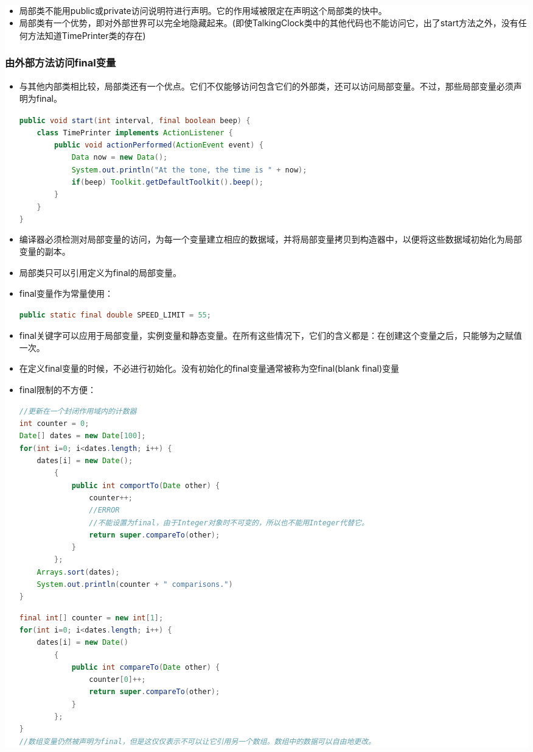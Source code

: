 + 局部类不能用public或private访问说明符进行声明。它的作用域被限定在声明这个局部类的快中。
+ 局部类有一个优势，即对外部世界可以完全地隐藏起来。(即使TalkingClock类中的其他代码也不能访问它，出了start方法之外，没有任何方法知道TimePrinter类的存在)

### 由外部方法访问final变量

+ 与其他内部类相比较，局部类还有一个优点。它们不仅能够访问包含它们的外部类，还可以访问局部变量。不过，那些局部变量必须声明为final。

	```Java
	public void start(int interval, final boolean beep) {
		class TimePrinter implements ActionListener {
			public void actionPerformed(ActionEvent event) {
				Data now = new Data();
				System.out.println("At the tone, the time is " + now);
				if(beep) Toolkit.getDefaultToolkit().beep();
			}
		}
	}
	```

+ 编译器必须检测对局部变量的访问，为每一个变量建立相应的数据域，并将局部变量拷贝到构造器中，以便将这些数据域初始化为局部变量的副本。
+ 局部类只可以引用定义为final的局部变量。
+ final变量作为常量使用：

	```Java
	public static final double SPEED_LIMIT = 55;
	```

+ final关键字可以应用于局部变量，实例变量和静态变量。在所有这些情况下，它们的含义都是：在创建这个变量之后，只能够为之赋值一次。
+ 在定义final变量的时候，不必进行初始化。没有初始化的final变量通常被称为空final(blank final)变量
+ final限制的不方便：

	```Java
	//更新在一个封闭作用域内的计数器
	int counter = 0;
	Date[] dates = new Date[100];
	for(int i=0; i<dates.length; i++) {
		dates[i] = new Date();
			{
				public int comportTo(Date other) {
					counter++;
					//ERROR
					//不能设置为final，由于Integer对象时不可变的，所以也不能用Integer代替它。
					return super.compareTo(other);
				}
			};
		Arrays.sort(dates);
		System.out.println(counter + " comparisons.")
	}
	```

	```Java
	final int[] counter = new int[1];
	for(int i=0; i<dates.length; i++) {
		dates[i] = new Date()
			{
				public int compareTo(Date other) {
					counter[0]++;
					return super.compareTo(other);
				}
			};
	}
	//数组变量仍然被声明为final，但是这仅仅表示不可以让它引用另一个数组。数组中的数据可以自由地更改。
	```
